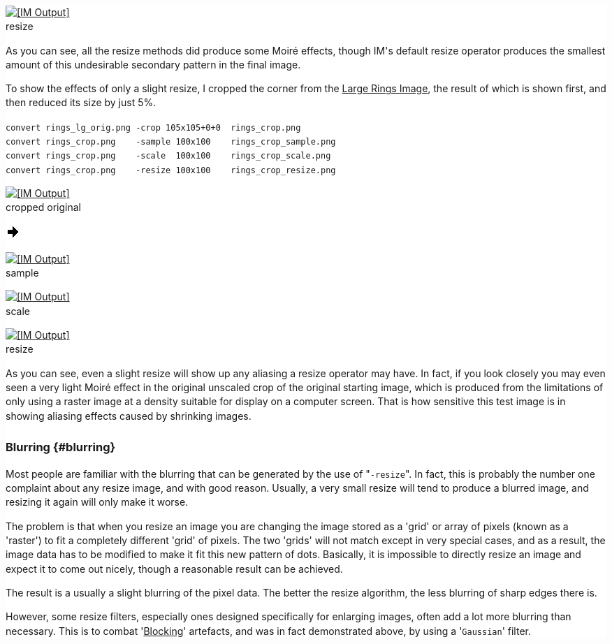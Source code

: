 [![\[IM Output\]](rings_resize.png)](rings_resize.png)  
resize

As you can see, all the resize methods did produce some Moiré effects, though IM's default resize operator produces the smallest amount of this undesirable secondary pattern in the final image.

To show the effects of only a slight resize, I cropped the corner from the [Large Rings Image](rings_lg_orig.png), the result of which is shown first, and then reduced its size by just 5%.

~~~
convert rings_lg_orig.png -crop 105x105+0+0  rings_crop.png
convert rings_crop.png    -sample 100x100    rings_crop_sample.png
convert rings_crop.png    -scale  100x100    rings_crop_scale.png
convert rings_crop.png    -resize 100x100    rings_crop_resize.png
~~~

[![\[IM Output\]](rings_crop.png)](rings_crop.png)  
cropped original
  
![==&gt;](../img_www/right.gif)
  
[![\[IM Output\]](rings_crop_sample.png)](rings_crop_sample.png)  
sample
  
[![\[IM Output\]](rings_crop_scale.png)](rings_crop_scale.png)  
scale
  
[![\[IM Output\]](rings_crop_resize.png)](rings_crop_resize.png)  
resize

As you can see, even a slight resize will show up any aliasing a resize operator may have.
In fact, if you look closely you may even seen a very light Moiré effect in the original unscaled crop of the original starting image, which is produced from the limitations of only using a raster image at a density suitable for display on a computer screen.
That is how sensitive this test image is in showing aliasing effects caused by shrinking images.

### Blurring {#blurring}

Most people are familiar with the blurring that can be generated by the use of "`-resize`".
In fact, this is probably the number one complaint about any resize image, and with good reason.
Usually, a very small resize will tend to produce a blurred image, and resizing it again will only make it worse.

The problem is that when you resize an image you are changing the image stored as a 'grid' or array of pixels (known as a 'raster') to fit a completely different 'grid' of pixels.
The two 'grids' will not match except in very special cases, and as a result, the image data has to be modified to make it fit this new pattern of dots.
Basically, it is impossible to directly resize an image and expect it to come out nicely, though a reasonable result can be achieved.

The result is a usually a slight blurring of the pixel data.
The better the resize algorithm, the less blurring of sharp edges there is.

However, some resize filters, especially ones designed specifically for enlarging images, often add a lot more blurring than necessary.
This is to combat '[Blocking](#blocking)' artefacts, and was in fact demonstrated above, by using a '`Gaussian`' filter.
